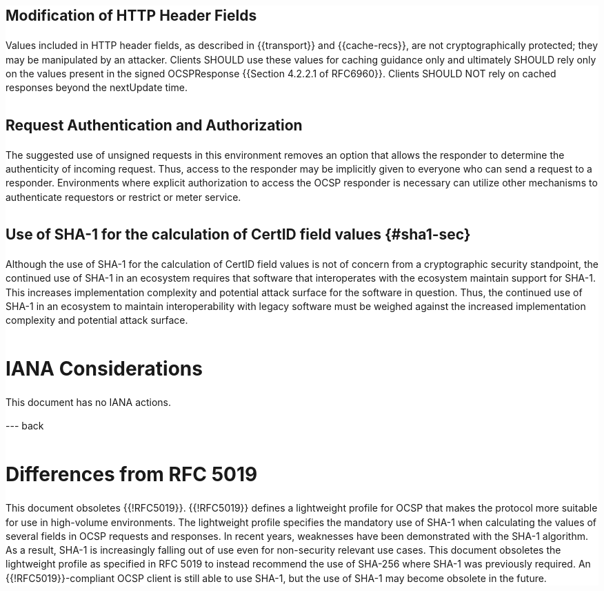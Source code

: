 ## Modification of HTTP Header Fields

Values included in HTTP header fields, as described in {{transport}}
and {{cache-recs}},
are not cryptographically protected; they may be manipulated by an
attacker. Clients SHOULD use these values for caching guidance only
and ultimately SHOULD rely only on the values present in the signed
OCSPResponse {{Section 4.2.2.1 of RFC6960}}.
Clients SHOULD NOT rely on cached responses beyond the
nextUpdate time.

## Request Authentication and Authorization

The suggested use of unsigned requests in this environment removes an
option that allows the responder to determine the authenticity of
incoming request. Thus, access to the responder may be implicitly
given to everyone who can send a request to a responder.
Environments where explicit authorization to access the OCSP
responder is necessary can utilize other mechanisms to authenticate
requestors or restrict or meter service.

## Use of SHA-1 for the calculation of CertID field values {#sha1-sec}

Although the use of SHA-1 for the calculation of CertID field values is
not of concern from a cryptographic security standpoint, the continued
use of SHA-1 in an ecosystem requires that software that interoperates
with the ecosystem maintain support for SHA-1. This increases
implementation complexity and potential attack surface for the software
in question. Thus, the continued use of SHA-1 in an ecosystem to
maintain interoperability with legacy software must be weighed against
the increased implementation complexity and potential attack surface.

# IANA Considerations

This document has no IANA actions.

--- back

# Differences from RFC 5019

This document obsoletes {{!RFC5019}}. {{!RFC5019}} defines a lightweight
profile for OCSP that makes the protocol more suitable for use in
high-volume environments. The lightweight profile specifies the
mandatory use of SHA-1 when calculating the values of several fields in
OCSP requests and responses. In recent years, weaknesses have been
demonstrated with the SHA-1 algorithm. As a result, SHA-1 is
increasingly falling out of use even for non-security relevant
use cases. This document obsoletes the lightweight profile as specified
in RFC 5019 to instead recommend the use of SHA-256 where SHA-1 was
previously required. An {{!RFC5019}}-compliant OCSP client is still able
to use SHA-1, but the use of SHA-1 may become obsolete in the future.
